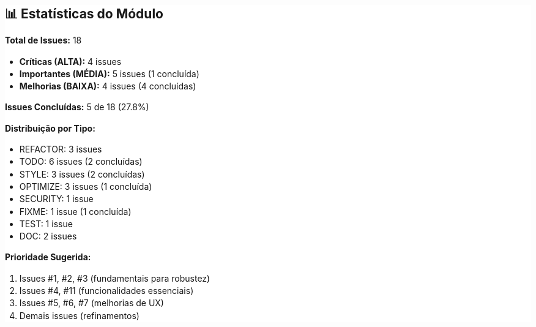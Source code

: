 ## 📊 Estatísticas do Módulo

**Total de Issues:** 18
- **Críticas (ALTA):** 4 issues
- **Importantes (MÉDIA):** 5 issues (1 concluída)
- **Melhorias (BAIXA):** 4 issues (4 concluídas)

**Issues Concluídas:** 5 de 18 (27.8%)

**Distribuição por Tipo:**
- REFACTOR: 3 issues
- TODO: 6 issues (2 concluídas)
- STYLE: 3 issues (2 concluídas)
- OPTIMIZE: 3 issues (1 concluída)
- SECURITY: 1 issue
- FIXME: 1 issue (1 concluída)
- TEST: 1 issue
- DOC: 2 issues

**Prioridade Sugerida:**
1. Issues #1, #2, #3 (fundamentais para robustez)
2. Issues #4, #11 (funcionalidades essenciais)
3. Issues #5, #6, #7 (melhorias de UX)
4. Demais issues (refinamentos)
